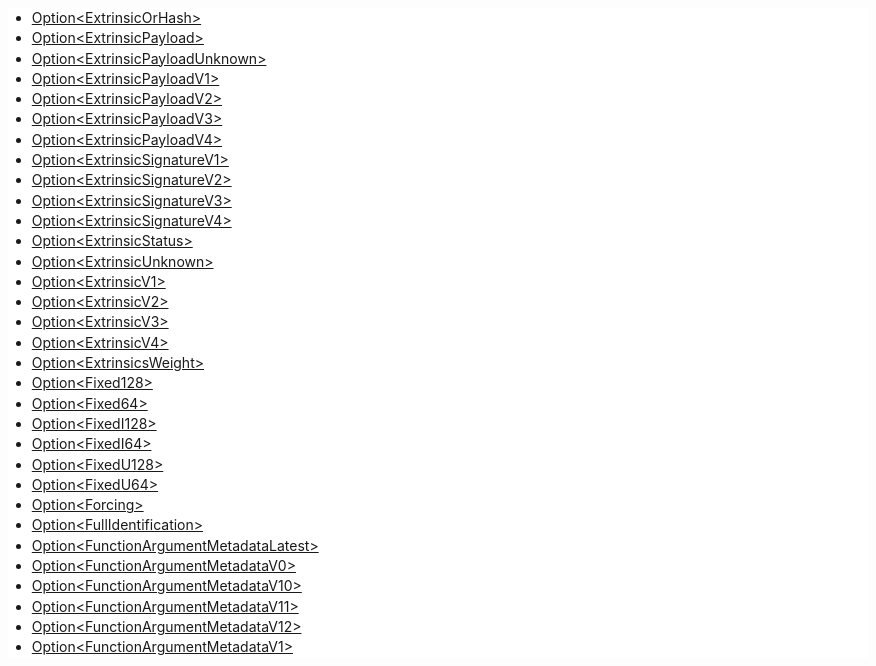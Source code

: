 * [Option\<ExtrinsicOrHash>](_packages_types_src_augment_registry_._registry_.interfacetypes.md#option&lt;extrinsicorhash&gt;)
* [Option\<ExtrinsicPayload>](_packages_types_src_augment_registry_._registry_.interfacetypes.md#option&lt;extrinsicpayload&gt;)
* [Option\<ExtrinsicPayloadUnknown>](_packages_types_src_augment_registry_._registry_.interfacetypes.md#option&lt;extrinsicpayloadunknown&gt;)
* [Option\<ExtrinsicPayloadV1>](_packages_types_src_augment_registry_._registry_.interfacetypes.md#option&lt;extrinsicpayloadv1&gt;)
* [Option\<ExtrinsicPayloadV2>](_packages_types_src_augment_registry_._registry_.interfacetypes.md#option&lt;extrinsicpayloadv2&gt;)
* [Option\<ExtrinsicPayloadV3>](_packages_types_src_augment_registry_._registry_.interfacetypes.md#option&lt;extrinsicpayloadv3&gt;)
* [Option\<ExtrinsicPayloadV4>](_packages_types_src_augment_registry_._registry_.interfacetypes.md#option&lt;extrinsicpayloadv4&gt;)
* [Option\<ExtrinsicSignatureV1>](_packages_types_src_augment_registry_._registry_.interfacetypes.md#option&lt;extrinsicsignaturev1&gt;)
* [Option\<ExtrinsicSignatureV2>](_packages_types_src_augment_registry_._registry_.interfacetypes.md#option&lt;extrinsicsignaturev2&gt;)
* [Option\<ExtrinsicSignatureV3>](_packages_types_src_augment_registry_._registry_.interfacetypes.md#option&lt;extrinsicsignaturev3&gt;)
* [Option\<ExtrinsicSignatureV4>](_packages_types_src_augment_registry_._registry_.interfacetypes.md#option&lt;extrinsicsignaturev4&gt;)
* [Option\<ExtrinsicStatus>](_packages_types_src_augment_registry_._registry_.interfacetypes.md#option&lt;extrinsicstatus&gt;)
* [Option\<ExtrinsicUnknown>](_packages_types_src_augment_registry_._registry_.interfacetypes.md#option&lt;extrinsicunknown&gt;)
* [Option\<ExtrinsicV1>](_packages_types_src_augment_registry_._registry_.interfacetypes.md#option&lt;extrinsicv1&gt;)
* [Option\<ExtrinsicV2>](_packages_types_src_augment_registry_._registry_.interfacetypes.md#option&lt;extrinsicv2&gt;)
* [Option\<ExtrinsicV3>](_packages_types_src_augment_registry_._registry_.interfacetypes.md#option&lt;extrinsicv3&gt;)
* [Option\<ExtrinsicV4>](_packages_types_src_augment_registry_._registry_.interfacetypes.md#option&lt;extrinsicv4&gt;)
* [Option\<ExtrinsicsWeight>](_packages_types_src_augment_registry_._registry_.interfacetypes.md#option&lt;extrinsicsweight&gt;)
* [Option\<Fixed128>](_packages_types_src_augment_registry_._registry_.interfacetypes.md#option&lt;fixed128&gt;)
* [Option\<Fixed64>](_packages_types_src_augment_registry_._registry_.interfacetypes.md#option&lt;fixed64&gt;)
* [Option\<FixedI128>](_packages_types_src_augment_registry_._registry_.interfacetypes.md#option&lt;fixedi128&gt;)
* [Option\<FixedI64>](_packages_types_src_augment_registry_._registry_.interfacetypes.md#option&lt;fixedi64&gt;)
* [Option\<FixedU128>](_packages_types_src_augment_registry_._registry_.interfacetypes.md#option&lt;fixedu128&gt;)
* [Option\<FixedU64>](_packages_types_src_augment_registry_._registry_.interfacetypes.md#option&lt;fixedu64&gt;)
* [Option\<Forcing>](_packages_types_src_augment_registry_._registry_.interfacetypes.md#option&lt;forcing&gt;)
* [Option\<FullIdentification>](_packages_types_src_augment_registry_._registry_.interfacetypes.md#option&lt;fullidentification&gt;)
* [Option\<FunctionArgumentMetadataLatest>](_packages_types_src_augment_registry_._registry_.interfacetypes.md#option&lt;functionargumentmetadatalatest&gt;)
* [Option\<FunctionArgumentMetadataV0>](_packages_types_src_augment_registry_._registry_.interfacetypes.md#option&lt;functionargumentmetadatav0&gt;)
* [Option\<FunctionArgumentMetadataV10>](_packages_types_src_augment_registry_._registry_.interfacetypes.md#option&lt;functionargumentmetadatav10&gt;)
* [Option\<FunctionArgumentMetadataV11>](_packages_types_src_augment_registry_._registry_.interfacetypes.md#option&lt;functionargumentmetadatav11&gt;)
* [Option\<FunctionArgumentMetadataV12>](_packages_types_src_augment_registry_._registry_.interfacetypes.md#option&lt;functionargumentmetadatav12&gt;)
* [Option\<FunctionArgumentMetadataV1>](_packages_types_src_augment_registry_._registry_.interfacetypes.md#option&lt;functionargumentmetadatav1&gt;)
